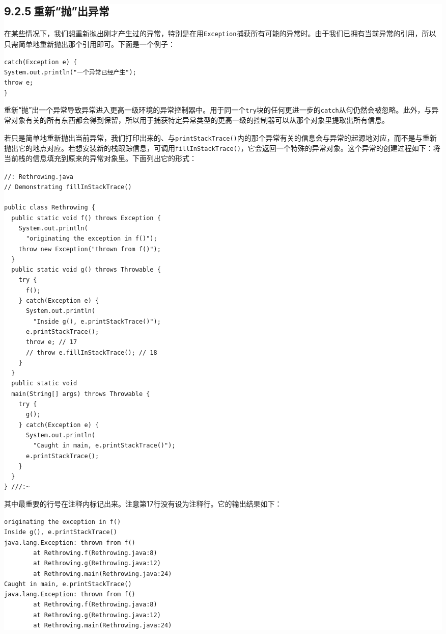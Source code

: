 ## 9.2.5 重新“抛”出异常

在某些情况下，我们想重新抛出刚才产生过的异常，特别是在用`Exception`捕获所有可能的异常时。由于我们已拥有当前异常的引用，所以只需简单地重新抛出那个引用即可。下面是一个例子：

```
catch(Exception e) {
System.out.println("一个异常已经产生");
throw e;
}
```

重新“抛”出一个异常导致异常进入更高一级环境的异常控制器中。用于同一个`try`块的任何更进一步的`catch`从句仍然会被忽略。此外，与异常对象有关的所有东西都会得到保留，所以用于捕获特定异常类型的更高一级的控制器可以从那个对象里提取出所有信息。

若只是简单地重新抛出当前异常，我们打印出来的、与`printStackTrace()`内的那个异常有关的信息会与异常的起源地对应，而不是与重新抛出它的地点对应。若想安装新的栈跟踪信息，可调用`fillInStackTrace()`，它会返回一个特殊的异常对象。这个异常的创建过程如下：将当前栈的信息填充到原来的异常对象里。下面列出它的形式：

```
//: Rethrowing.java
// Demonstrating fillInStackTrace()

public class Rethrowing {
  public static void f() throws Exception {
    System.out.println(
      "originating the exception in f()");
    throw new Exception("thrown from f()");
  }
  public static void g() throws Throwable {
    try {
      f();
    } catch(Exception e) {
      System.out.println(
        "Inside g(), e.printStackTrace()");
      e.printStackTrace();
      throw e; // 17
      // throw e.fillInStackTrace(); // 18
    }
  }
  public static void
  main(String[] args) throws Throwable {
    try {
      g();
    } catch(Exception e) {
      System.out.println(
        "Caught in main, e.printStackTrace()");
      e.printStackTrace();
    }
  }
} ///:~
```

其中最重要的行号在注释内标记出来。注意第17行没有设为注释行。它的输出结果如下：

```
originating the exception in f()
Inside g(), e.printStackTrace()
java.lang.Exception: thrown from f()
        at Rethrowing.f(Rethrowing.java:8)
        at Rethrowing.g(Rethrowing.java:12)
        at Rethrowing.main(Rethrowing.java:24)
Caught in main, e.printStackTrace()
java.lang.Exception: thrown from f()
        at Rethrowing.f(Rethrowing.java:8)
        at Rethrowing.g(Rethrowing.java:12)
        at Rethrowing.main(Rethrowing.java:24)
```

